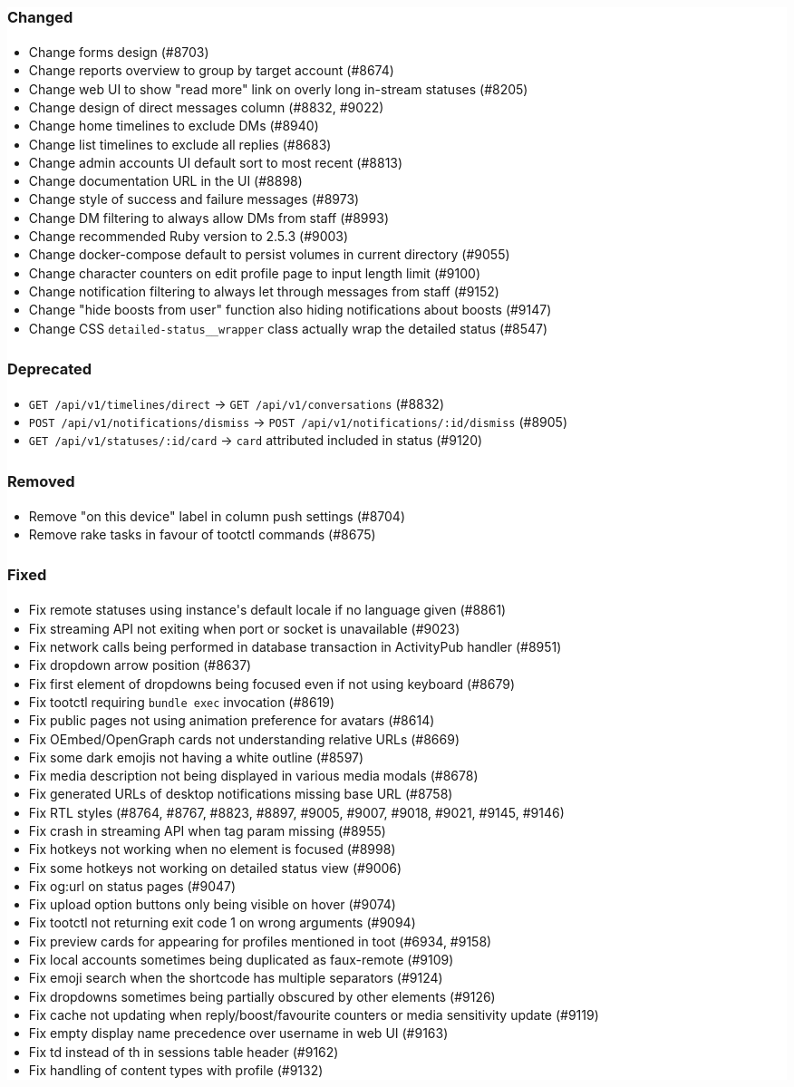 ### Changed

- Change forms design (#8703)
- Change reports overview to group by target account (#8674)
- Change web UI to show "read more" link on overly long in-stream statuses (#8205)
- Change design of direct messages column (#8832, #9022)
- Change home timelines to exclude DMs (#8940)
- Change list timelines to exclude all replies (#8683)
- Change admin accounts UI default sort to most recent (#8813)
- Change documentation URL in the UI (#8898)
- Change style of success and failure messages (#8973)
- Change DM filtering to always allow DMs from staff (#8993)
- Change recommended Ruby version to 2.5.3 (#9003)
- Change docker-compose default to persist volumes in current directory (#9055)
- Change character counters on edit profile page to input length limit (#9100)
- Change notification filtering to always let through messages from staff (#9152)
- Change "hide boosts from user" function also hiding notifications about boosts (#9147)
- Change CSS `detailed-status__wrapper` class actually wrap the detailed status (#8547)

### Deprecated

- `GET /api/v1/timelines/direct` → `GET /api/v1/conversations` (#8832)
- `POST /api/v1/notifications/dismiss` → `POST /api/v1/notifications/:id/dismiss` (#8905)
- `GET /api/v1/statuses/:id/card` → `card` attributed included in status (#9120)

### Removed

- Remove "on this device" label in column push settings (#8704)
- Remove rake tasks in favour of tootctl commands (#8675)

### Fixed

- Fix remote statuses using instance's default locale if no language given (#8861)
- Fix streaming API not exiting when port or socket is unavailable (#9023)
- Fix network calls being performed in database transaction in ActivityPub handler (#8951)
- Fix dropdown arrow position (#8637)
- Fix first element of dropdowns being focused even if not using keyboard (#8679)
- Fix tootctl requiring `bundle exec` invocation (#8619)
- Fix public pages not using animation preference for avatars (#8614)
- Fix OEmbed/OpenGraph cards not understanding relative URLs (#8669)
- Fix some dark emojis not having a white outline (#8597)
- Fix media description not being displayed in various media modals (#8678)
- Fix generated URLs of desktop notifications missing base URL (#8758)
- Fix RTL styles (#8764, #8767, #8823, #8897, #9005, #9007, #9018, #9021, #9145, #9146)
- Fix crash in streaming API when tag param missing (#8955)
- Fix hotkeys not working when no element is focused (#8998)
- Fix some hotkeys not working on detailed status view (#9006)
- Fix og:url on status pages (#9047)
- Fix upload option buttons only being visible on hover (#9074)
- Fix tootctl not returning exit code 1 on wrong arguments (#9094)
- Fix preview cards for appearing for profiles mentioned in toot (#6934, #9158)
- Fix local accounts sometimes being duplicated as faux-remote (#9109)
- Fix emoji search when the shortcode has multiple separators (#9124)
- Fix dropdowns sometimes being partially obscured by other elements (#9126)
- Fix cache not updating when reply/boost/favourite counters or media sensitivity update (#9119)
- Fix empty display name precedence over username in web UI (#9163)
- Fix td instead of th in sessions table header (#9162)
- Fix handling of content types with profile (#9132)
